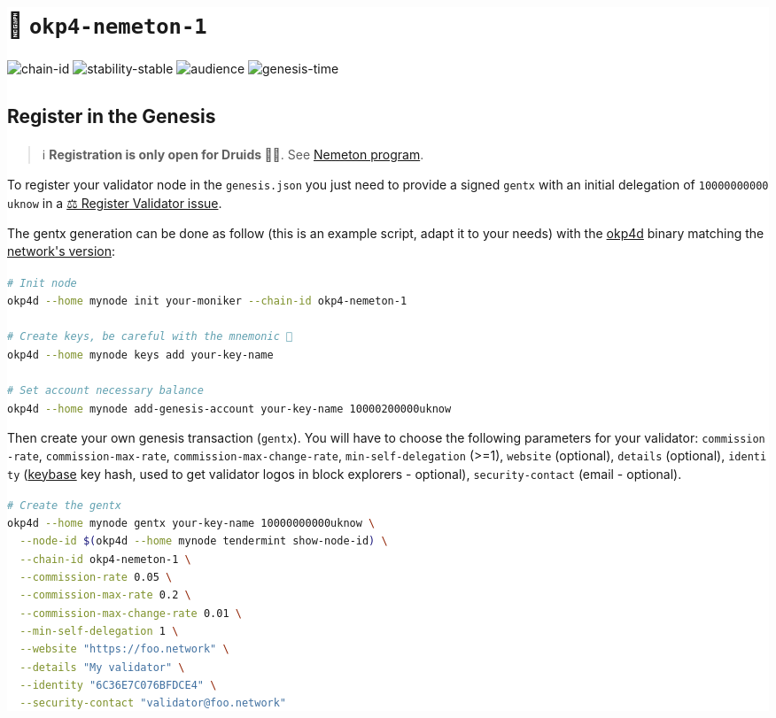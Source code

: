 
# 🔗 `okp4-nemeton-1`

![chain-id](https://img.shields.io/badge/chain%20id-okp4--nemeton--1-blue?style=for-the-badge)
![stability-stable](https://img.shields.io/badge/stability-stable-green.svg?style=for-the-badge)
![audience](https://img.shields.io/badge/audience-public-white.svg?style=for-the-badge)
![genesis-time](https://img.shields.io/badge/%E2%8F%B0%20genesis%20time-2022--12--14T15%3A00%3A00Z-red?style=for-the-badge)

## Register in the Genesis

> ℹ️ **Registration is only open for Druids 🧙‍♂️**. See [Nemeton program](https://nemeton.okp4.network/).

To register your validator node in the `genesis.json` you just need to provide a signed `gentx` with an initial delegation of `10000000000uknow` in a [⚖️ Register Validator issue](https://github.com/okp4/networks/issues).

The gentx generation can be done as follow (this is an example script, adapt it to your needs) with the [okp4d](https://github.com/okp4/okp4d/releases) binary matching the [network's version](/chains/nemeton-1/version.txt):

```sh
# Init node
okp4d --home mynode init your-moniker --chain-id okp4-nemeton-1

# Create keys, be careful with the mnemonic 👀
okp4d --home mynode keys add your-key-name

# Set account necessary balance
okp4d --home mynode add-genesis-account your-key-name 10000200000uknow
```

Then create your own genesis transaction (`gentx`). You will have to choose the following parameters for your validator: `commission-rate`, `commission-max-rate`, `commission-max-change-rate`, `min-self-delegation` (>=1), `website` (optional), `details` (optional), `identity` ([keybase](https://keybase.io) key hash, used to get validator logos in block explorers - optional), `security-contact` (email - optional).

```sh
# Create the gentx
okp4d --home mynode gentx your-key-name 10000000000uknow \
  --node-id $(okp4d --home mynode tendermint show-node-id) \
  --chain-id okp4-nemeton-1 \
  --commission-rate 0.05 \
  --commission-max-rate 0.2 \
  --commission-max-change-rate 0.01 \
  --min-self-delegation 1 \
  --website "https://foo.network" \
  --details "My validator" \
  --identity "6C36E7C076BFDCE4" \
  --security-contact "validator@foo.network"
```
